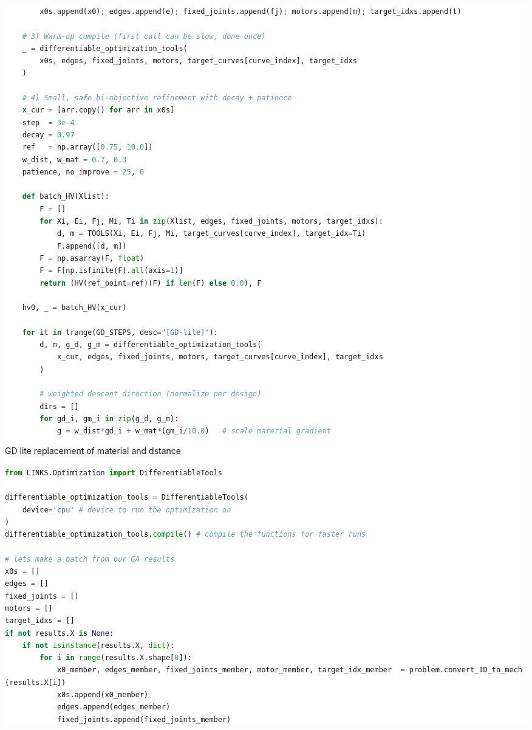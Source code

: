 ```python
        x0s.append(x0); edges.append(e); fixed_joints.append(fj); motors.append(m); target_idxs.append(t)

    # 3) Warm-up compile (first call can be slow, done once)
    _ = differentiable_optimization_tools(
        x0s, edges, fixed_joints, motors, target_curves[curve_index], target_idxs
    )

    # 4) Small, safe bi-objective refinement with decay + patience
    x_cur = [arr.copy() for arr in x0s]
    step  = 3e-4
    decay = 0.97
    ref   = np.array([0.75, 10.0])
    w_dist, w_mat = 0.7, 0.3
    patience, no_improve = 25, 0

    def batch_HV(Xlist):
        F = []
        for Xi, Ei, Fj, Mi, Ti in zip(Xlist, edges, fixed_joints, motors, target_idxs):
            d, m = TOOLS(Xi, Ei, Fj, Mi, target_curves[curve_index], target_idx=Ti)
            F.append([d, m])
        F = np.asarray(F, float)
        F = F[np.isfinite(F).all(axis=1)]
        return (HV(ref_point=ref)(F) if len(F) else 0.0), F

    hv0, _ = batch_HV(x_cur)

    for it in trange(GD_STEPS, desc="[GD-lite]"):
        d, m, g_d, g_m = differentiable_optimization_tools(
            x_cur, edges, fixed_joints, motors, target_curves[curve_index], target_idxs
        )

        # weighted descent direction (normalize per design)
        dirs = []
        for gd_i, gm_i in zip(g_d, g_m):
            g = w_dist*gd_i + w_mat*(gm_i/10.0)   # scale material gradient

```

GD lite replacement of material and dstance



```python
from LINKS.Optimization import DifferentiableTools

differentiable_optimization_tools = DifferentiableTools(
    device='cpu' # device to run the optimization on
)  
differentiable_optimization_tools.compile() # compile the functions for faster runs

# lets make a batch from our GA results
x0s = []
edges = []
fixed_joints = []
motors = []
target_idxs = []
if not results.X is None:
    if not isinstance(results.X, dict):
        for i in range(results.X.shape[0]):
            x0_member, edges_member, fixed_joints_member, motor_member, target_idx_member  = problem.convert_1D_to_mech(results.X[i])
            x0s.append(x0_member)
            edges.append(edges_member)
            fixed_joints.append(fixed_joints_member)
```